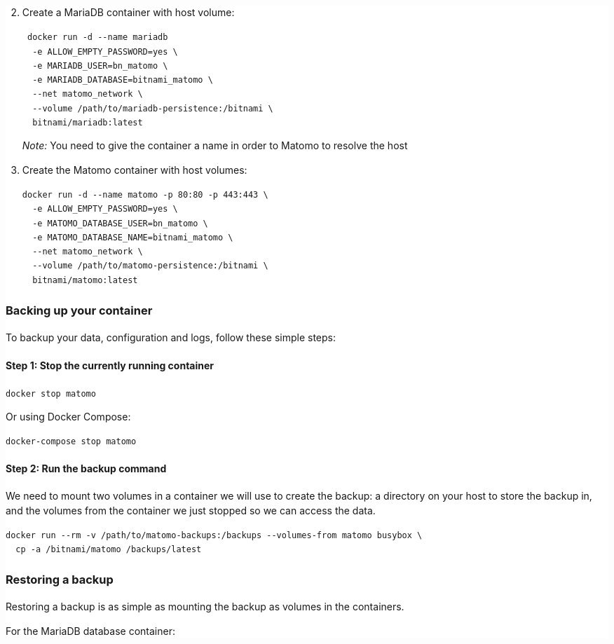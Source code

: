 2. Create a MariaDB container with host volume:

   ```console
    docker run -d --name mariadb
     -e ALLOW_EMPTY_PASSWORD=yes \
     -e MARIADB_USER=bn_matomo \
     -e MARIADB_DATABASE=bitnami_matomo \
     --net matomo_network \
     --volume /path/to/mariadb-persistence:/bitnami \
     bitnami/mariadb:latest
   ```

    *Note:* You need to give the container a name in order to Matomo to resolve the host

3. Create the Matomo container with host volumes:

    ```console
    docker run -d --name matomo -p 80:80 -p 443:443 \
      -e ALLOW_EMPTY_PASSWORD=yes \
      -e MATOMO_DATABASE_USER=bn_matomo \
      -e MATOMO_DATABASE_NAME=bitnami_matomo \
      --net matomo_network \
      --volume /path/to/matomo-persistence:/bitnami \
      bitnami/matomo:latest
    ```

### Backing up your container

To backup your data, configuration and logs, follow these simple steps:

#### Step 1: Stop the currently running container

```console
docker stop matomo
```

Or using Docker Compose:

```console
docker-compose stop matomo
```

#### Step 2: Run the backup command

We need to mount two volumes in a container we will use to create the backup: a directory on your host to store the backup in, and the volumes from the container we just stopped so we can access the data.

```console
docker run --rm -v /path/to/matomo-backups:/backups --volumes-from matomo busybox \
  cp -a /bitnami/matomo /backups/latest
```

### Restoring a backup

Restoring a backup is as simple as mounting the backup as volumes in the containers.

For the MariaDB database container:
